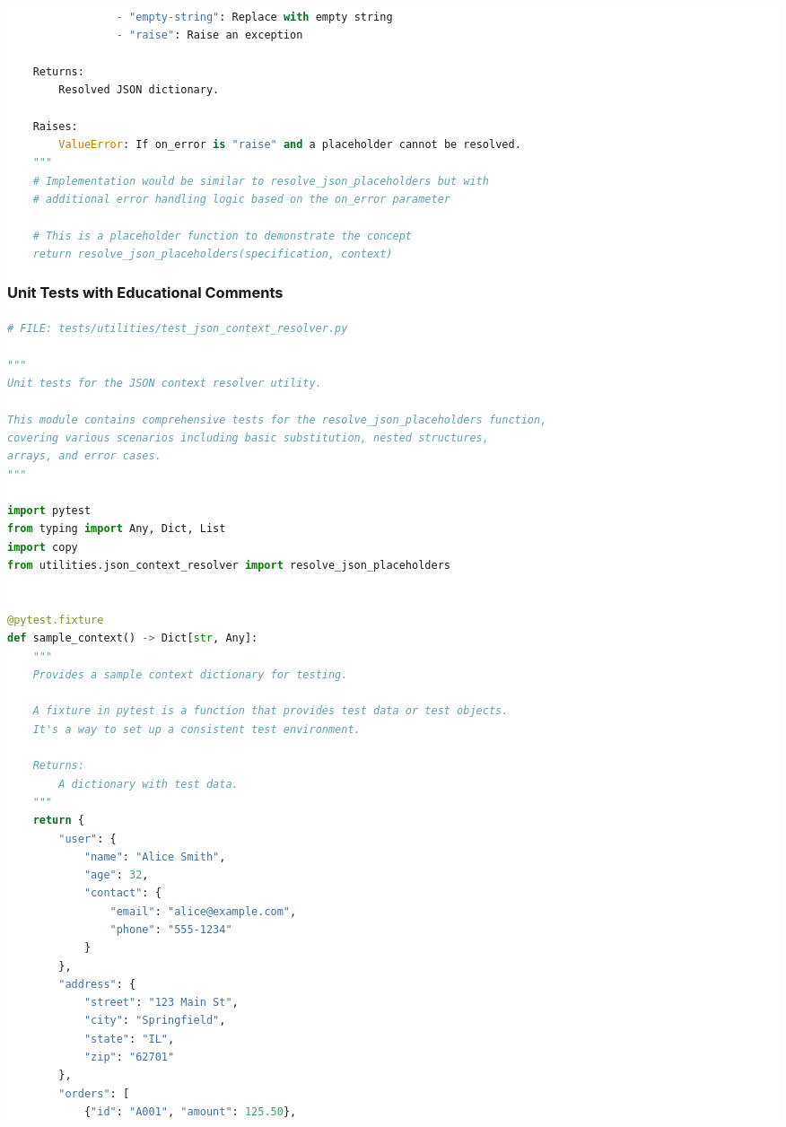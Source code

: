 ```python
                 - "empty-string": Replace with empty string
                 - "raise": Raise an exception

    Returns:
        Resolved JSON dictionary.

    Raises:
        ValueError: If on_error is "raise" and a placeholder cannot be resolved.
    """
    # Implementation would be similar to resolve_json_placeholders but with
    # additional error handling logic based on the on_error parameter

    # This is a placeholder function to demonstrate the concept
    return resolve_json_placeholders(specification, context)
```

### **Unit Tests with Educational Comments**

```python
# FILE: tests/utilities/test_json_context_resolver.py

"""
Unit tests for the JSON context resolver utility.

This module contains comprehensive tests for the resolve_json_placeholders function,
covering various scenarios including basic substitution, nested structures,
arrays, and error cases.
"""

import pytest
from typing import Any, Dict, List
import copy
from utilities.json_context_resolver import resolve_json_placeholders


@pytest.fixture
def sample_context() -> Dict[str, Any]:
    """
    Provides a sample context dictionary for testing.

    A fixture in pytest is a function that provides test data or test objects.
    It's a way to set up a consistent test environment.

    Returns:
        A dictionary with test data.
    """
    return {
        "user": {
            "name": "Alice Smith",
            "age": 32,
            "contact": {
                "email": "alice@example.com",
                "phone": "555-1234"
            }
        },
        "address": {
            "street": "123 Main St",
            "city": "Springfield",
            "state": "IL",
            "zip": "62701"
        },
        "orders": [
            {"id": "A001", "amount": 125.50},
```